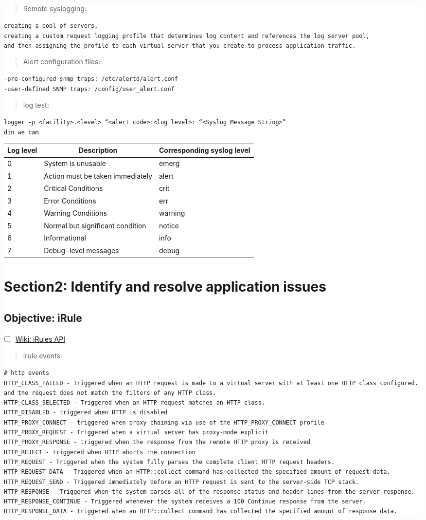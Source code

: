 > Remote syslogging:

    creating a pool of servers, 
    creating a custom request logging profile that determines log content and references the log server pool, 
    and then assigning the profile to each virtual server that you create to process application traffic.

>Alert configuration files:
    
    -pre-configured snmp traps: /etc/alertd/alert.conf
    -user-defined SNMP traps: /config/user_alert.conf
    
>log test:
    
    logger -p <facility>.<level> “<alert code>:<log level>: “<Syslog Message String>”
    din we cam


| Log level | Description                      | Corresponding syslog level |
| --------- | -------------------------------- | -------------------------- |
| 0         | System is unusable               | emerg                      |
| 1         | Action must be taken immediately | alert                      |
| 2         | Critical Conditions              | crit                       |
| 3         | Error Conditions                 | err                        |
| 4         | Warning Conditions               | warning                    |
| 5         | Normal but significant condition | notice                     |
| 6         | Informational                    | info                       |
| 7         | Debug-level messages             | debug                      |



# Section2: Identify and resolve application issues

## Objective: iRule

- [ ] [Wiki: iRules API](https://devcentral.f5.com/wiki/iRules.BasicRuleElements.ashx)

> irule events

```
# http events
HTTP_CLASS_FAILED - Triggered when an HTTP request is made to a virtual server with at least one HTTP class configured. and the request does not match the filters of any HTTP class.
HTTP_CLASS_SELECTED - Triggered when an HTTP request matches an HTTP class.
HTTP_DISABLED - triggered when HTTP is disabled
HTTP_PROXY_CONNECT - triggered when proxy chaining via use of the HTTP_PROXY_CONNECT profile
HTTP_PROXY_REQUEST - Triggered when a virtual server has proxy-mode explicit
HTTP_PROXY_RESPONSE - triggered when the response from the remote HTTP proxy is received
HTTP_REJECT - triggered when HTTP aborts the connection
HTTP_REQUEST - Triggered when the system fully parses the complete client HTTP request headers.
HTTP_REQUEST_DATA - Triggered when an HTTP::collect command has collected the specified amount of request data.
HTTP_REQUEST_SEND - Triggered immediately before an HTTP request is sent to the server-side TCP stack.
HTTP_RESPONSE - Triggered when the system parses all of the response status and header lines from the server response.
HTTP_RESPONSE_CONTINUE - Triggered whenever the system receives a 100 Continue response from the server.
HTTP_RESPONSE_DATA - Triggered when an HTTP::collect command has collected the specified amount of response data.
```